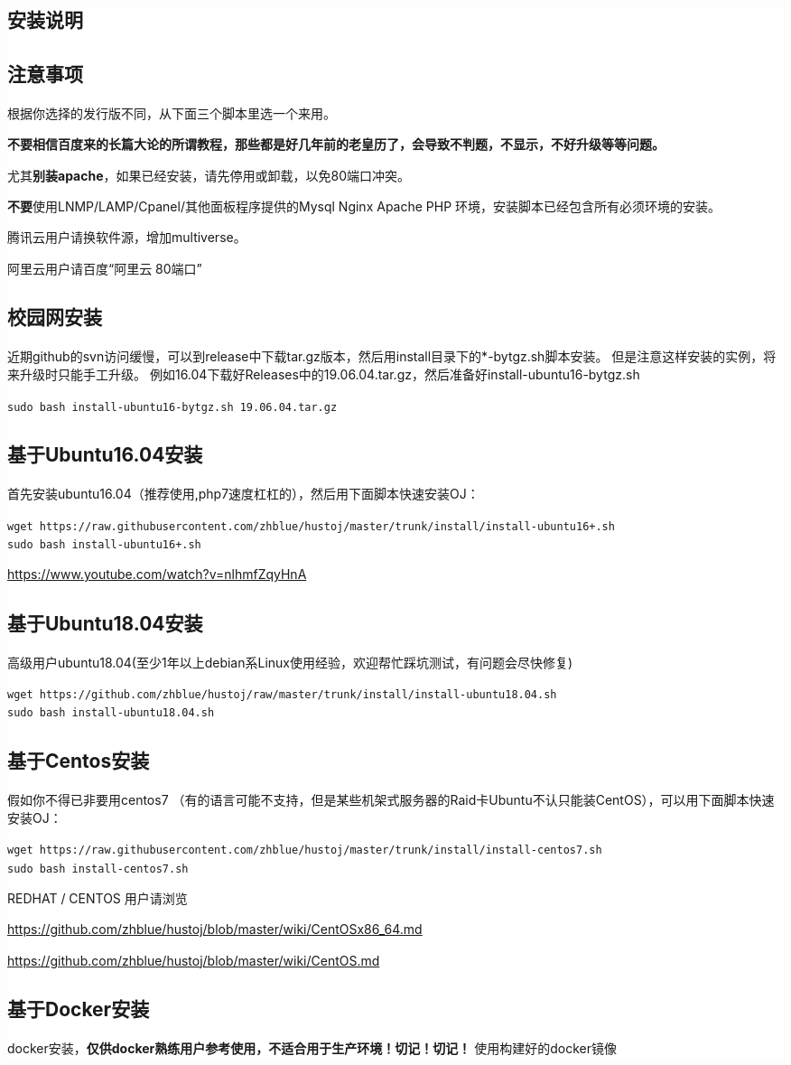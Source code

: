 安装说明
------

注意事项
--
根据你选择的发行版不同，从下面三个脚本里选一个来用。

<b>不要相信百度来的长篇大论的所谓教程，那些都是好几年前的老皇历了，会导致不判题，不显示，不好升级等等问题。</b>
	
尤其<b>别装apache</b>，如果已经安装，请先停用或卸载，以免80端口冲突。

<b>不要</b>使用LNMP/LAMP/Cpanel/其他面板程序提供的Mysql Nginx Apache PHP 环境，安装脚本已经包含所有必须环境的安装。

腾讯云用户请换软件源，增加multiverse。

阿里云用户请百度“阿里云 80端口”

校园网安装
--
近期github的svn访问缓慢，可以到release中下载tar.gz版本，然后用install目录下的*-bytgz.sh脚本安装。
但是注意这样安装的实例，将来升级时只能手工升级。
例如16.04下载好Releases中的19.06.04.tar.gz，然后准备好install-ubuntu16-bytgz.sh

```
sudo bash install-ubuntu16-bytgz.sh 19.06.04.tar.gz
```
基于Ubuntu16.04安装
--
首先安装ubuntu16.04（推荐使用,php7速度杠杠的），然后用下面脚本快速安装OJ：  

    wget https://raw.githubusercontent.com/zhblue/hustoj/master/trunk/install/install-ubuntu16+.sh
    sudo bash install-ubuntu16+.sh

https://www.youtube.com/watch?v=nlhmfZqyHnA 

基于Ubuntu18.04安装
--

高级用户ubuntu18.04(至少1年以上debian系Linux使用经验，欢迎帮忙踩坑测试，有问题会尽快修复)

    wget https://github.com/zhblue/hustoj/raw/master/trunk/install/install-ubuntu18.04.sh
    sudo bash install-ubuntu18.04.sh
    
基于Centos安装
--
假如你不得已非要用centos7 （有的语言可能不支持，但是某些机架式服务器的Raid卡Ubuntu不认只能装CentOS），可以用下面脚本快速安装OJ：  

    wget https://raw.githubusercontent.com/zhblue/hustoj/master/trunk/install/install-centos7.sh
    sudo bash install-centos7.sh
    
REDHAT / CENTOS 用户请浏览 

https://github.com/zhblue/hustoj/blob/master/wiki/CentOSx86_64.md

https://github.com/zhblue/hustoj/blob/master/wiki/CentOS.md


基于Docker安装
--
docker安装，<b>仅供docker熟练用户参考使用，不适合用于生产环境！切记！切记！</b>
使用构建好的docker镜像
